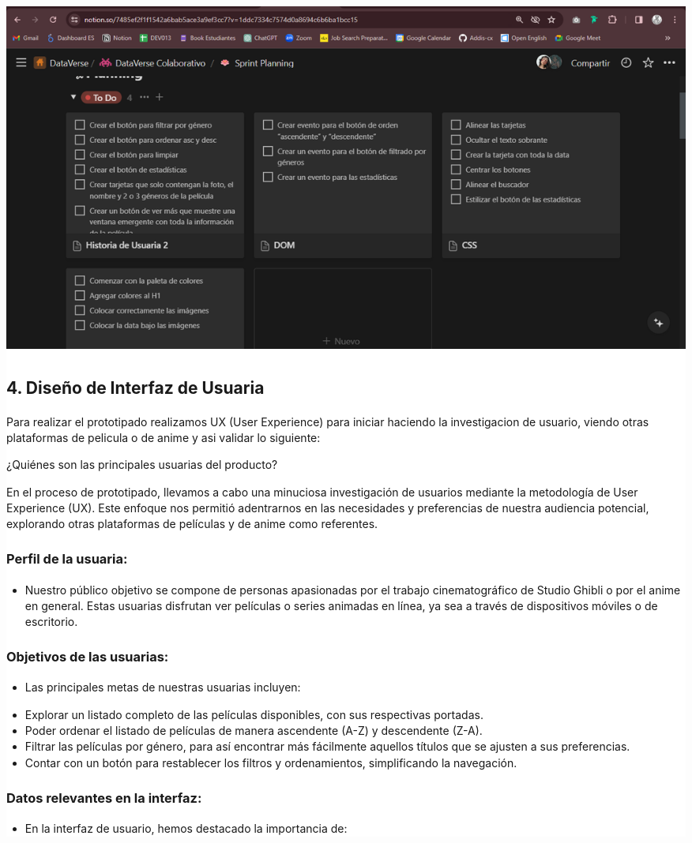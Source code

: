   ![Planificación para Historia de Usuaria N°2](src/Imagenes/historia-de-usuaria-n2.png)

## 4. Diseño de Interfaz de Usuaria

Para realizar el prototipado realizamos UX (User Experience) para iniciar haciendo la investigacion de usuario, viendo otras plataformas de pelicula o de anime y asi validar lo siguiente:

¿Quiénes son las principales usuarias del producto?

En el proceso de prototipado, llevamos a cabo una minuciosa investigación de usuarios mediante la metodología de User Experience (UX). Este enfoque nos permitió adentrarnos en las necesidades y preferencias de nuestra audiencia potencial, explorando otras plataformas de películas y de anime como referentes.

 ### Perfil de la usuaria:
  - Nuestro público objetivo se compone de personas apasionadas por el trabajo cinematográfico de Studio Ghibli o por el anime en general. Estas usuarias disfrutan ver películas o series animadas en línea, ya sea a través de dispositivos móviles o de escritorio.

 ### Objetivos de las usuarias:
  - Las principales metas de nuestras usuarias incluyen:

   + Explorar un listado completo de las películas disponibles, con sus respectivas portadas.
   + Poder ordenar el listado de películas de manera ascendente (A-Z) y descendente (Z-A).
   + Filtrar las películas por género, para así encontrar más fácilmente aquellos títulos que se ajusten a sus preferencias.
   + Contar con un botón para restablecer los filtros y ordenamientos, simplificando la navegación.

 ### Datos relevantes en la interfaz:
  - En la interfaz de usuario, hemos destacado la importancia de:
